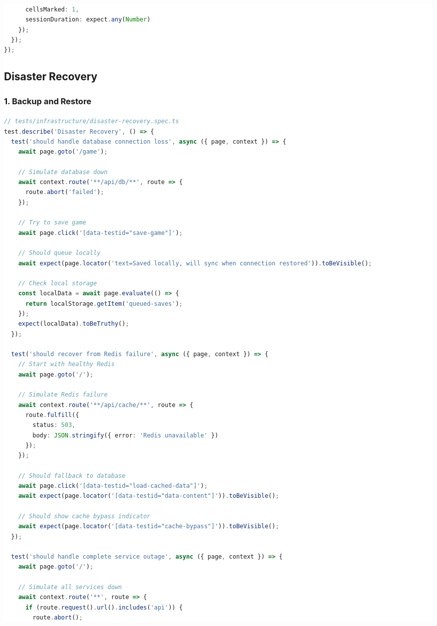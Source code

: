```typescript
      cellsMarked: 1,
      sessionDuration: expect.any(Number)
    });
  });
});
```

## Disaster Recovery

### 1. Backup and Restore

```typescript
// tests/infrastructure/disaster-recovery.spec.ts
test.describe('Disaster Recovery', () => {
  test('should handle database connection loss', async ({ page, context }) => {
    await page.goto('/game');
    
    // Simulate database down
    await context.route('**/api/db/**', route => {
      route.abort('failed');
    });
    
    // Try to save game
    await page.click('[data-testid="save-game"]');
    
    // Should queue locally
    await expect(page.locator('text=Saved locally, will sync when connection restored')).toBeVisible();
    
    // Check local storage
    const localData = await page.evaluate(() => {
      return localStorage.getItem('queued-saves');
    });
    expect(localData).toBeTruthy();
  });

  test('should recover from Redis failure', async ({ page, context }) => {
    // Start with healthy Redis
    await page.goto('/');
    
    // Simulate Redis failure
    await context.route('**/api/cache/**', route => {
      route.fulfill({
        status: 503,
        body: JSON.stringify({ error: 'Redis unavailable' })
      });
    });
    
    // Should fallback to database
    await page.click('[data-testid="load-cached-data"]');
    await expect(page.locator('[data-testid="data-content"]')).toBeVisible();
    
    // Should show cache bypass indicator
    await expect(page.locator('[data-testid="cache-bypass"]')).toBeVisible();
  });

  test('should handle complete service outage', async ({ page, context }) => {
    await page.goto('/');
    
    // Simulate all services down
    await context.route('**', route => {
      if (route.request().url().includes('api')) {
        route.abort();
```